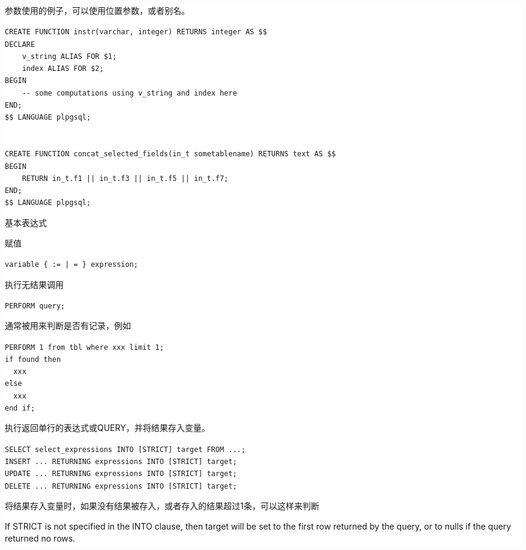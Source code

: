 参数使用的例子，可以使用位置参数，或者别名。  
  
```  
CREATE FUNCTION instr(varchar, integer) RETURNS integer AS $$  
DECLARE  
    v_string ALIAS FOR $1;  
    index ALIAS FOR $2;  
BEGIN  
    -- some computations using v_string and index here  
END;  
$$ LANGUAGE plpgsql;  
  
  
CREATE FUNCTION concat_selected_fields(in_t sometablename) RETURNS text AS $$  
BEGIN  
    RETURN in_t.f1 || in_t.f3 || in_t.f5 || in_t.f7;  
END;  
$$ LANGUAGE plpgsql;  
```  
  
基本表达式  
  
赋值  
  
```  
variable { := | = } expression;  
```  
  
执行无结果调用  
  
```  
PERFORM query;  
```  
  
通常被用来判断是否有记录，例如  
  
```  
PERFORM 1 from tbl where xxx limit 1;  
if found then  
  xxx  
else  
  xxx  
end if;  
```  
  
执行返回单行的表达式或QUERY，并将结果存入变量。  
  
```  
SELECT select_expressions INTO [STRICT] target FROM ...;  
INSERT ... RETURNING expressions INTO [STRICT] target;  
UPDATE ... RETURNING expressions INTO [STRICT] target;  
DELETE ... RETURNING expressions INTO [STRICT] target;  
```  
  
将结果存入变量时，如果没有结果被存入，或者存入的结果超过1条，可以这样来判断  
  
If STRICT is not specified in the INTO clause, then target will be set to the first row returned by the query, or to nulls if the query returned no rows.  
  